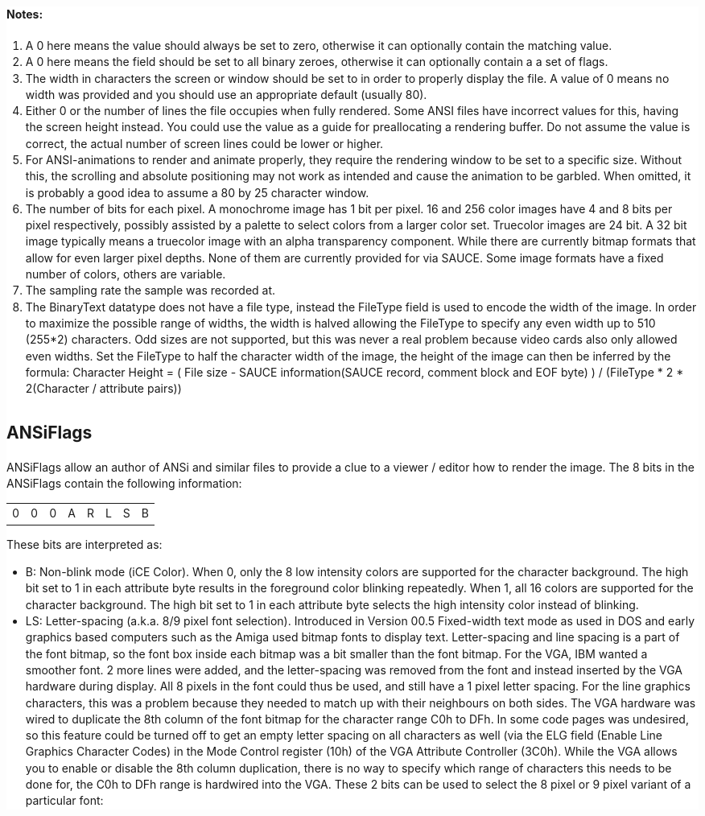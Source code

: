 #### Notes:

1. A 0 here means the value should always be set to zero, otherwise it can optionally contain the matching value.
2. A 0 here means the field should be set to all binary zeroes, otherwise it can optionally contain a a set of flags.
3. The width in characters the screen or window should be set to in order to properly display the file. A value of 0 means no width was provided and you should use an appropriate default (usually 80).
4. Either 0 or the number of lines the file occupies when fully rendered. Some ANSI files have incorrect values for this, having the screen height instead. You could use the value as a guide for preallocating a rendering buffer. Do not assume the value is correct, the actual number of screen lines could be lower or higher.
5. For ANSI-animations to render and animate properly, they require the rendering window to be set to a specific size. Without this, the scrolling and absolute positioning may not work as intended and cause the animation to be garbled. When omitted, it is probably a good idea to assume a 80 by 25 character window.
6. The number of bits for each pixel. A monochrome image has 1 bit per pixel. 16 and 256 color images have 4 and 8 bits per pixel respectively, possibly assisted by a palette to select colors from a larger color set. Truecolor images are 24 bit. A 32 bit image typically means a truecolor image with an alpha transparency component. While there are currently bitmap formats that allow for even larger pixel depths. None of them are currently provided for via SAUCE. Some image formats have a fixed number of colors, others are variable.
7. The sampling rate the sample was recorded at.
8. The BinaryText datatype does not have a file type, instead the FileType field is used to encode the width of the image. In order to maximize the possible range of widths, the width is halved allowing the FileType to specify any even width up to 510 (255*2) characters. Odd sizes are not supported, but this was never a real problem because video cards also only allowed even widths.
    Set the FileType to half the character width of the image, the height of the image can then be inferred by the formula:
    Character Height = ( File size - SAUCE information(SAUCE record, comment block and EOF byte) ) / (FileType * 2 * 2(Character / attribute pairs))

## ANSiFlags

ANSiFlags allow an author of ANSi and similar files to provide a clue to a viewer / editor how to render the image. The 8 bits in the ANSiFlags contain the following information:

|   |   |   |   |   |   |   |   |
|---|---|---|---|---|---|---|---|
|0|0|0|A|R|L|S|B|

These bits are interpreted as:

- B: Non-blink mode (iCE Color).
    When 0, only the 8 low intensity colors are supported for the character background. The high bit set to 1 in each attribute byte results in the foreground color blinking repeatedly.
    When 1, all 16 colors are supported for the character background. The high bit set to 1 in each attribute byte selects the high intensity color instead of blinking.
- LS: Letter-spacing (a.k.a. 8/9 pixel font selection). Introduced in Version 00.5
    Fixed-width text mode as used in DOS and early graphics based computers such as the Amiga used bitmap fonts to display text. Letter-spacing and line spacing is a part of the font bitmap, so the font box inside each bitmap was a bit smaller than the font bitmap.
    For the VGA, IBM wanted a smoother font. 2 more lines were added, and the letter-spacing was removed from the font and instead inserted by the VGA hardware during display. All 8 pixels in the font could thus be used, and still have a 1 pixel letter spacing. For the line graphics characters, this was a problem because they needed to match up with their neighbours on both sides. The VGA hardware was wired to duplicate the 8th column of the font bitmap for the character range C0h to DFh. In some code pages was undesired, so this feature could be turned off to get an empty letter spacing on all characters as well (via the ELG field (Enable Line Graphics Character Codes) in the Mode Control register (10h) of the VGA Attribute Controller (3C0h). While the VGA allows you to enable or disable the 8th column duplication, there is no way to specify which range of characters this needs to be done for, the C0h to DFh range is hardwired into the VGA.
    These 2 bits can be used to select the 8 pixel or 9 pixel variant of a particular font:
